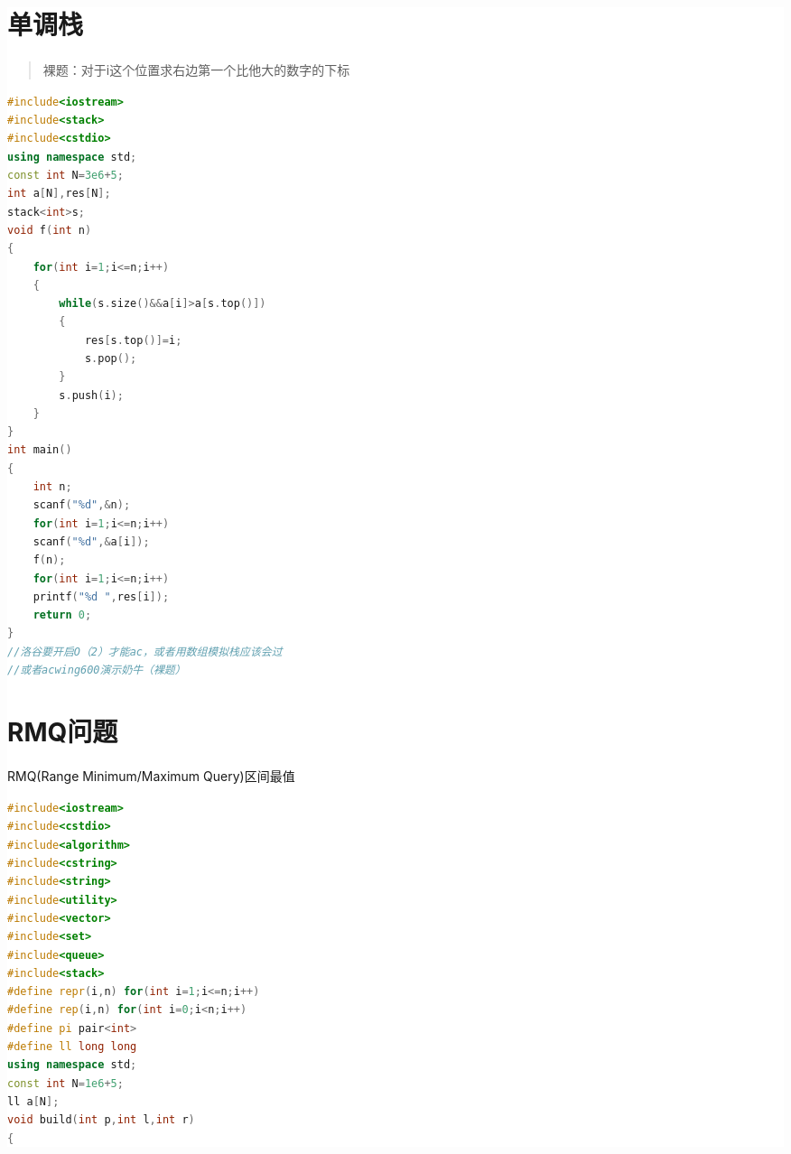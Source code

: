 # 单调栈

> 裸题：对于i这个位置求右边第一个比他大的数字的下标

```c++
#include<iostream>
#include<stack>
#include<cstdio>
using namespace std;
const int N=3e6+5;
int a[N],res[N];
stack<int>s;
void f(int n)
{
	for(int i=1;i<=n;i++)
	{
		while(s.size()&&a[i]>a[s.top()])
		{
			res[s.top()]=i;
			s.pop();
		}
		s.push(i);
	}
}
int main()
{
	int n;
	scanf("%d",&n);
	for(int i=1;i<=n;i++)
	scanf("%d",&a[i]);
	f(n);
	for(int i=1;i<=n;i++)
	printf("%d ",res[i]);
	return 0;
}
//洛谷要开启O（2）才能ac，或者用数组模拟栈应该会过 
//或者acwing600演示奶牛（裸题）
```

# RMQ问题

RMQ(Range Minimum/Maximum Query)区间最值

```c++
#include<iostream>
#include<cstdio>
#include<algorithm>
#include<cstring>
#include<string>
#include<utility>
#include<vector>
#include<set>
#include<queue>
#include<stack>
#define repr(i,n) for(int i=1;i<=n;i++)
#define rep(i,n) for(int i=0;i<n;i++)
#define pi pair<int>
#define ll long long 
using namespace std;
const int N=1e6+5;
ll a[N];
void build(int p,int l,int r)
{
```